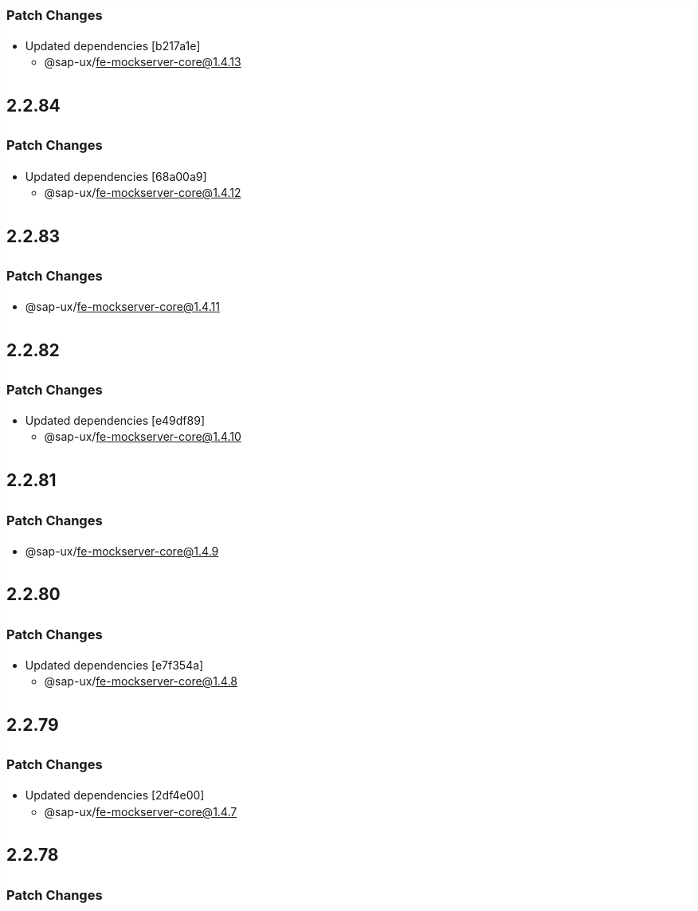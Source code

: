 ### Patch Changes

-   Updated dependencies [b217a1e]
    -   @sap-ux/fe-mockserver-core@1.4.13

## 2.2.84

### Patch Changes

-   Updated dependencies [68a00a9]
    -   @sap-ux/fe-mockserver-core@1.4.12

## 2.2.83

### Patch Changes

-   @sap-ux/fe-mockserver-core@1.4.11

## 2.2.82

### Patch Changes

-   Updated dependencies [e49df89]
    -   @sap-ux/fe-mockserver-core@1.4.10

## 2.2.81

### Patch Changes

-   @sap-ux/fe-mockserver-core@1.4.9

## 2.2.80

### Patch Changes

-   Updated dependencies [e7f354a]
    -   @sap-ux/fe-mockserver-core@1.4.8

## 2.2.79

### Patch Changes

-   Updated dependencies [2df4e00]
    -   @sap-ux/fe-mockserver-core@1.4.7

## 2.2.78

### Patch Changes
